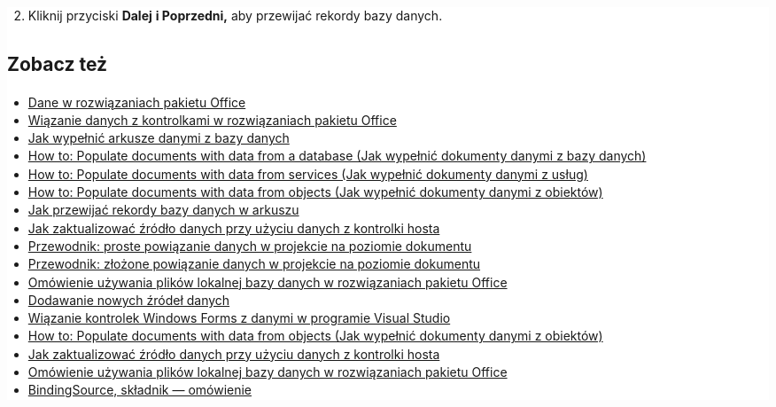 2. Kliknij przyciski **Dalej** **i Poprzedni,** aby przewijać rekordy bazy danych.

## <a name="see-also"></a>Zobacz też

- [Dane w rozwiązaniach pakietu Office](../vsto/data-in-office-solutions.md)
- [Wiązanie danych z kontrolkami w rozwiązaniach pakietu Office](../vsto/binding-data-to-controls-in-office-solutions.md)
- [Jak wypełnić arkusze danymi z bazy danych](../vsto/how-to-populate-worksheets-with-data-from-a-database.md)
- [How to: Populate documents with data from a database (Jak wypełnić dokumenty danymi z bazy danych)](../vsto/how-to-populate-documents-with-data-from-a-database.md)
- [How to: Populate documents with data from services (Jak wypełnić dokumenty danymi z usług)](../vsto/how-to-populate-documents-with-data-from-services.md)
- [How to: Populate documents with data from objects (Jak wypełnić dokumenty danymi z obiektów)](../vsto/how-to-populate-documents-with-data-from-objects.md)
- [Jak przewijać rekordy bazy danych w arkuszu](../vsto/how-to-scroll-through-database-records-in-a-worksheet.md)
- [Jak zaktualizować źródło danych przy użyciu danych z kontrolki hosta](../vsto/how-to-update-a-data-source-with-data-from-a-host-control.md)
- [Przewodnik: proste powiązanie danych w projekcie na poziomie dokumentu](../vsto/walkthrough-simple-data-binding-in-a-document-level-project.md)
- [Przewodnik: złożone powiązanie danych w projekcie na poziomie dokumentu](../vsto/walkthrough-complex-data-binding-in-a-document-level-project.md)
- [Omówienie używania plików lokalnej bazy danych w rozwiązaniach pakietu Office](../vsto/using-local-database-files-in-office-solutions-overview.md)
- [Dodawanie nowych źródeł danych](../data-tools/add-new-data-sources.md)
- [Wiązanie kontrolek Windows Forms z danymi w programie Visual Studio](../data-tools/bind-windows-forms-controls-to-data-in-visual-studio.md)
- [How to: Populate documents with data from objects (Jak wypełnić dokumenty danymi z obiektów)](../vsto/how-to-populate-documents-with-data-from-objects.md)
- [Jak zaktualizować źródło danych przy użyciu danych z kontrolki hosta](../vsto/how-to-update-a-data-source-with-data-from-a-host-control.md)
- [Omówienie używania plików lokalnej bazy danych w rozwiązaniach pakietu Office](../vsto/using-local-database-files-in-office-solutions-overview.md)
- [BindingSource, składnik — omówienie](/dotnet/framework/winforms/controls/bindingsource-component-overview)
